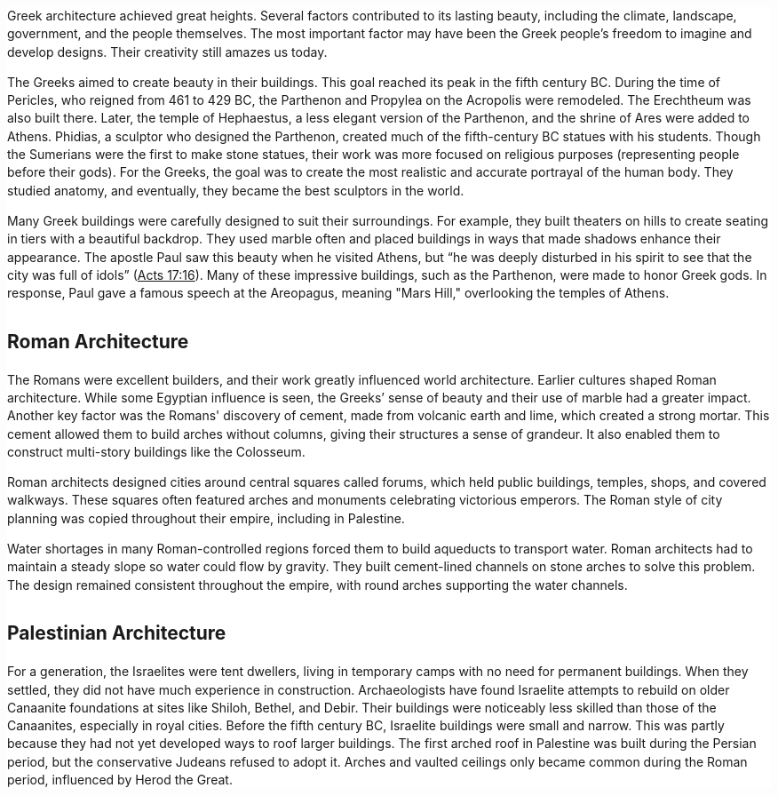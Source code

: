 Greek architecture achieved great heights. Several factors contributed to its lasting beauty, including the climate, landscape, government, and the people themselves. The most important factor may have been the Greek people’s freedom to imagine and develop designs. Their creativity still amazes us today.

The Greeks aimed to create beauty in their buildings. This goal reached its peak in the fifth century BC. During the time of Pericles, who reigned from 461 to 429 BC, the Parthenon and Propylea on the Acropolis were remodeled. The Erechtheum was also built there. Later, the temple of Hephaestus, a less elegant version of the Parthenon, and the shrine of Ares were added to Athens. Phidias, a sculptor who designed the Parthenon, created much of the fifth\-century BC statues with his students. Though the Sumerians were the first to make stone statues, their work was more focused on religious purposes (representing people before their gods). For the Greeks, the goal was to create the most realistic and accurate portrayal of the human body. They studied anatomy, and eventually, they became the best sculptors in the world.

Many Greek buildings were carefully designed to suit their surroundings. For example, they built theaters on hills to create seating in tiers with a beautiful backdrop. They used marble often and placed buildings in ways that made shadows enhance their appearance. The apostle Paul saw this beauty when he visited Athens, but “he was deeply disturbed in his spirit to see that the city was full of idols” ([Acts 17:16](https://ref.ly/Acts17:16)). Many of these impressive buildings, such as the Parthenon, were made to honor Greek gods. In response, Paul gave a famous speech at the Areopagus, meaning "Mars Hill," overlooking the temples of Athens.

Roman Architecture
------------------

The Romans were excellent builders, and their work greatly influenced world architecture. Earlier cultures shaped Roman architecture. While some Egyptian influence is seen, the Greeks’ sense of beauty and their use of marble had a greater impact. Another key factor was the Romans' discovery of cement, made from volcanic earth and lime, which created a strong mortar. This cement allowed them to build arches without columns, giving their structures a sense of grandeur. It also enabled them to construct multi\-story buildings like the Colosseum.

Roman architects designed cities around central squares called forums, which held public buildings, temples, shops, and covered walkways. These squares often featured arches and monuments celebrating victorious emperors. The Roman style of city planning was copied throughout their empire, including in Palestine.

Water shortages in many Roman\-controlled regions forced them to build aqueducts to transport water. Roman architects had to maintain a steady slope so water could flow by gravity. They built cement\-lined channels on stone arches to solve this problem. The design remained consistent throughout the empire, with round arches supporting the water channels.

Palestinian Architecture
------------------------

For a generation, the Israelites were tent dwellers, living in temporary camps with no need for permanent buildings. When they settled, they did not have much experience in construction. Archaeologists have found Israelite attempts to rebuild on older Canaanite foundations at sites like Shiloh, Bethel, and Debir. Their buildings were noticeably less skilled than those of the Canaanites, especially in royal cities. Before the fifth century BC, Israelite buildings were small and narrow. This was partly because they had not yet developed ways to roof larger buildings. The first arched roof in Palestine was built during the Persian period, but the conservative Judeans refused to adopt it. Arches and vaulted ceilings only became common during the Roman period, influenced by Herod the Great.
